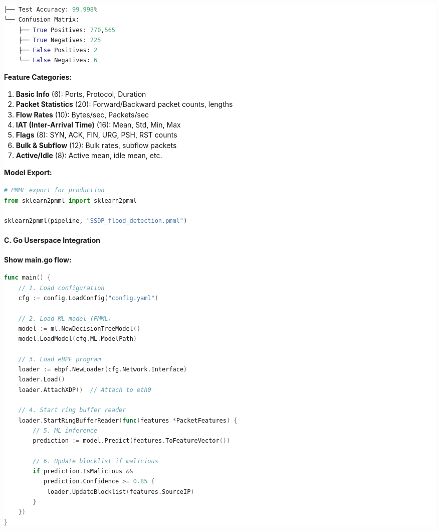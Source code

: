 ```python
├── Test Accuracy: 99.998%
└── Confusion Matrix:
    ├── True Positives: 770,565
    ├── True Negatives: 225
    ├── False Positives: 2
    └── False Negatives: 6
```

**Feature Categories:**
1. **Basic Info** (6): Ports, Protocol, Duration
2. **Packet Statistics** (20): Forward/Backward packet counts, lengths
3. **Flow Rates** (10): Bytes/sec, Packets/sec
4. **IAT (Inter-Arrival Time)** (16): Mean, Std, Min, Max
5. **Flags** (8): SYN, ACK, FIN, URG, PSH, RST counts
6. **Bulk & Subflow** (12): Bulk rates, subflow packets
7. **Active/Idle** (8): Active mean, idle mean, etc.

**Model Export:**
```python
# PMML export for production
from sklearn2pmml import sklearn2pmml

sklearn2pmml(pipeline, "SSDP_flood_detection.pmml")
```

#### C. Go Userspace Integration

**Show main.go flow:**
```go
func main() {
    // 1. Load configuration
    cfg := config.LoadConfig("config.yaml")
    
    // 2. Load ML model (PMML)
    model := ml.NewDecisionTreeModel()
    model.LoadModel(cfg.ML.ModelPath)
    
    // 3. Load eBPF program
    loader := ebpf.NewLoader(cfg.Network.Interface)
    loader.Load()
    loader.AttachXDP()  // Attach to eth0
    
    // 4. Start ring buffer reader
    loader.StartRingBufferReader(func(features *PacketFeatures) {
        // 5. ML inference
        prediction := model.Predict(features.ToFeatureVector())
        
        // 6. Update blocklist if malicious
        if prediction.IsMalicious && 
           prediction.Confidence >= 0.85 {
            loader.UpdateBlocklist(features.SourceIP)
        }
    })
}
```
